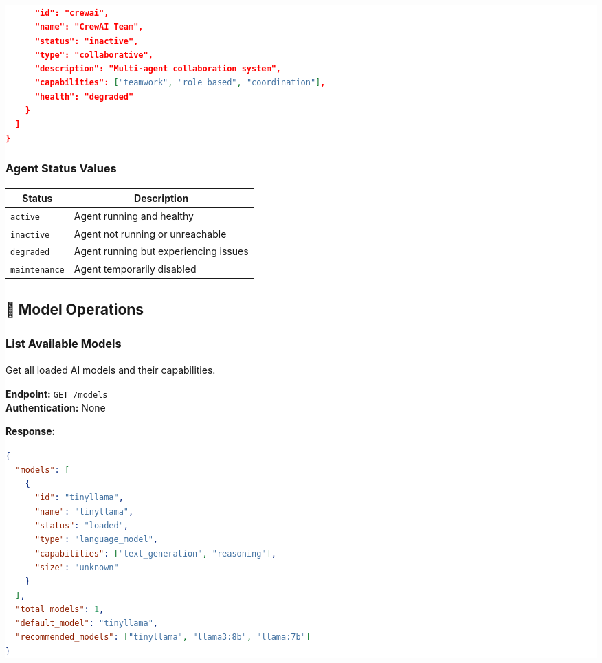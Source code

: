 ```json
      "id": "crewai",
      "name": "CrewAI Team",
      "status": "inactive",
      "type": "collaborative",
      "description": "Multi-agent collaboration system",
      "capabilities": ["teamwork", "role_based", "coordination"],
      "health": "degraded"
    }
  ]
}
```

### Agent Status Values

| Status | Description |
|--------|-------------|
| `active` | Agent running and healthy |
| `inactive` | Agent not running or unreachable |
| `degraded` | Agent running but experiencing issues |
| `maintenance` | Agent temporarily disabled |

## 🧠 Model Operations

### List Available Models

Get all loaded AI models and their capabilities.

**Endpoint:** `GET /models`  
**Authentication:** None  

**Response:**
```json
{
  "models": [
    {
      "id": "tinyllama",
      "name": "tinyllama",
      "status": "loaded",
      "type": "language_model",
      "capabilities": ["text_generation", "reasoning"],
      "size": "unknown"
    }
  ],
  "total_models": 1,
  "default_model": "tinyllama",
  "recommended_models": ["tinyllama", "llama3:8b", "llama:7b"]
}
```
